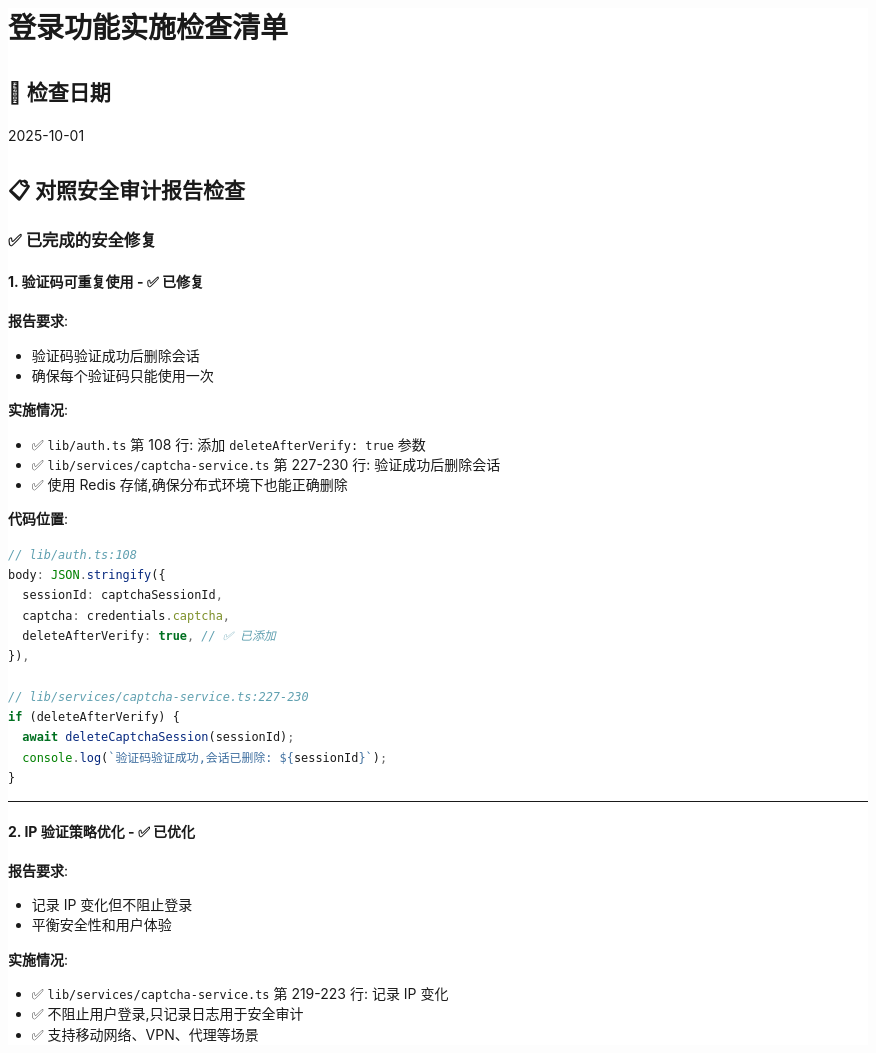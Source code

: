 # 登录功能实施检查清单

## 📅 检查日期

2025-10-01

## 📋 对照安全审计报告检查

### ✅ 已完成的安全修复

#### 1. **验证码可重复使用** - ✅ 已修复

**报告要求**:

- 验证码验证成功后删除会话
- 确保每个验证码只能使用一次

**实施情况**:

- ✅ `lib/auth.ts` 第 108 行: 添加 `deleteAfterVerify: true` 参数
- ✅ `lib/services/captcha-service.ts` 第 227-230 行: 验证成功后删除会话
- ✅ 使用 Redis 存储,确保分布式环境下也能正确删除

**代码位置**:

```typescript
// lib/auth.ts:108
body: JSON.stringify({
  sessionId: captchaSessionId,
  captcha: credentials.captcha,
  deleteAfterVerify: true, // ✅ 已添加
}),

// lib/services/captcha-service.ts:227-230
if (deleteAfterVerify) {
  await deleteCaptchaSession(sessionId);
  console.log(`验证码验证成功,会话已删除: ${sessionId}`);
}
```

---

#### 2. **IP 验证策略优化** - ✅ 已优化

**报告要求**:

- 记录 IP 变化但不阻止登录
- 平衡安全性和用户体验

**实施情况**:

- ✅ `lib/services/captcha-service.ts` 第 219-223 行: 记录 IP 变化
- ✅ 不阻止用户登录,只记录日志用于安全审计
- ✅ 支持移动网络、VPN、代理等场景
